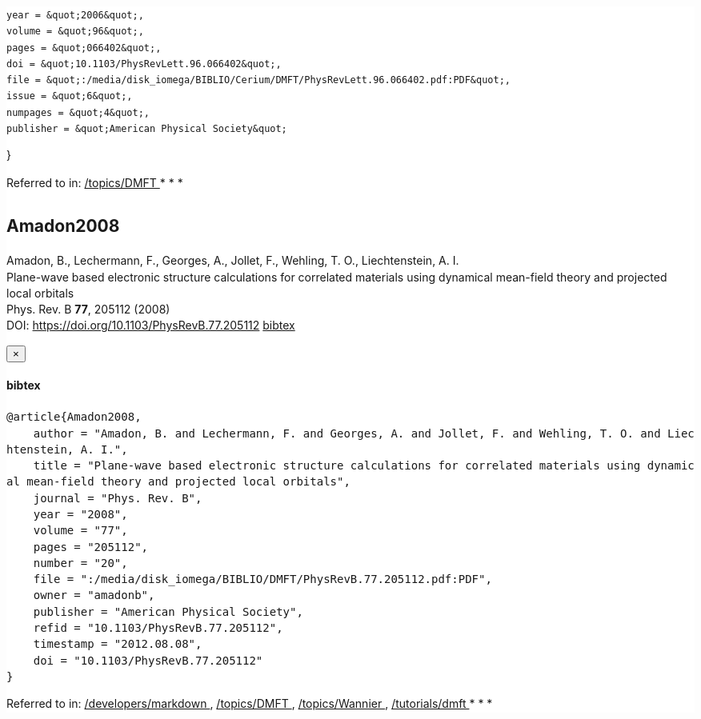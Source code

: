     year = &quot;2006&quot;,
    volume = &quot;96&quot;,
    pages = &quot;066402&quot;,
    doi = &quot;10.1103/PhysRevLett.96.066402&quot;,
    file = &quot;:/media/disk_iomega/BIBLIO/Cerium/DMFT/PhysRevLett.96.066402.pdf:PDF&quot;,
    issue = &quot;6&quot;,
    numpages = &quot;4&quot;,
    publisher = &quot;American Physical Society&quot;
}
</pre> </div>
    </div>
  </div>
</div>
Referred to in: <a href="/topics/DMFT"> /topics/DMFT </a>
* * *


## **Amadon2008** 


Amadon, B., Lechermann, F., Georges, A., Jollet, F., Wehling, T. O., Liechtenstein, A. I.  
Plane-wave based electronic structure calculations for correlated materials using dynamical mean-field theory and projected local orbitals  
Phys. Rev. B **77**, 205112 (2008)  
DOI: <a href="https://doi.org/10.1103/PhysRevB.77.205112" target="_blank">https://doi.org/10.1103/PhysRevB.77.205112</a>
<a data-toggle="modal" href="#uuid-1a7b00b3-e4a1-4caf-8538-cec2291fa20c">bibtex</a>
<div class="modal fade" id="uuid-1a7b00b3-e4a1-4caf-8538-cec2291fa20c" tabindex="-1" role="dialog" aria-labelledby="uuid-63d7f232-a67c-4929-b537-938ac0a4c0d6">
  <div class="modal-dialog modal-lg" role="document">
    <div class="modal-content">
      <div class="modal-header">
        <button type="button" class="close" data-dismiss="modal" aria-label="Close"><span aria-hidden="true">&times;</span></button>
        <h4 class="modal-title" id="uuid-63d7f232-a67c-4929-b537-938ac0a4c0d6">bibtex</h4>
      </div>
      <div class="modal-body"> <pre>@article{Amadon2008,
    author = &quot;Amadon, B. and Lechermann, F. and Georges, A. and Jollet, F. and Wehling, T. O. and Liechtenstein, A. I.&quot;,
    title = &quot;Plane-wave based electronic structure calculations for correlated materials using dynamical mean-field theory and projected local orbitals&quot;,
    journal = &quot;Phys. Rev. B&quot;,
    year = &quot;2008&quot;,
    volume = &quot;77&quot;,
    pages = &quot;205112&quot;,
    number = &quot;20&quot;,
    file = &quot;:/media/disk_iomega/BIBLIO/DMFT/PhysRevB.77.205112.pdf:PDF&quot;,
    owner = &quot;amadonb&quot;,
    publisher = &quot;American Physical Society&quot;,
    refid = &quot;10.1103/PhysRevB.77.205112&quot;,
    timestamp = &quot;2012.08.08&quot;,
    doi = &quot;10.1103/PhysRevB.77.205112&quot;
}
</pre> </div>
    </div>
  </div>
</div>
Referred to in: <a href="/developers/markdown"> /developers/markdown </a>, <a href="/topics/DMFT"> /topics/DMFT </a>, <a href="/topics/Wannier"> /topics/Wannier </a>, <a href="/tutorials/dmft"> /tutorials/dmft </a>
* * *
